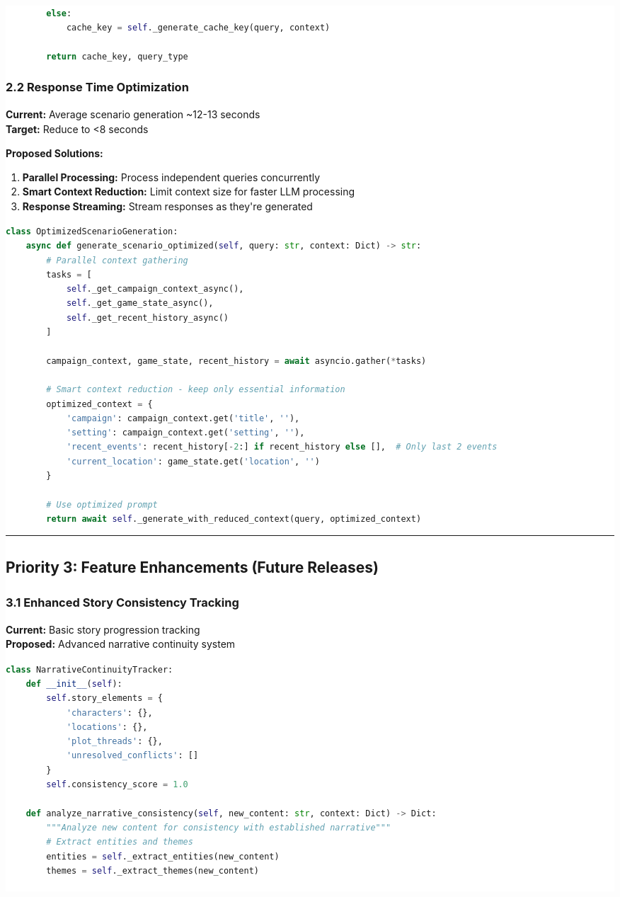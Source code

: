 ```python
        else:
            cache_key = self._generate_cache_key(query, context)
        
        return cache_key, query_type
```

### 2.2 Response Time Optimization
**Current:** Average scenario generation ~12-13 seconds  
**Target:** Reduce to <8 seconds  

**Proposed Solutions:**
1. **Parallel Processing:** Process independent queries concurrently
2. **Smart Context Reduction:** Limit context size for faster LLM processing
3. **Response Streaming:** Stream responses as they're generated

```python
class OptimizedScenarioGeneration:
    async def generate_scenario_optimized(self, query: str, context: Dict) -> str:
        # Parallel context gathering
        tasks = [
            self._get_campaign_context_async(),
            self._get_game_state_async(),
            self._get_recent_history_async()
        ]
        
        campaign_context, game_state, recent_history = await asyncio.gather(*tasks)
        
        # Smart context reduction - keep only essential information
        optimized_context = {
            'campaign': campaign_context.get('title', ''),
            'setting': campaign_context.get('setting', ''),
            'recent_events': recent_history[-2:] if recent_history else [],  # Only last 2 events
            'current_location': game_state.get('location', '')
        }
        
        # Use optimized prompt
        return await self._generate_with_reduced_context(query, optimized_context)
```

---

## Priority 3: Feature Enhancements (Future Releases)

### 3.1 Enhanced Story Consistency Tracking
**Current:** Basic story progression tracking  
**Proposed:** Advanced narrative continuity system

```python
class NarrativeContinuityTracker:
    def __init__(self):
        self.story_elements = {
            'characters': {},
            'locations': {},
            'plot_threads': {},
            'unresolved_conflicts': []
        }
        self.consistency_score = 1.0
    
    def analyze_narrative_consistency(self, new_content: str, context: Dict) -> Dict:
        """Analyze new content for consistency with established narrative"""
        # Extract entities and themes
        entities = self._extract_entities(new_content)
        themes = self._extract_themes(new_content)
        
```